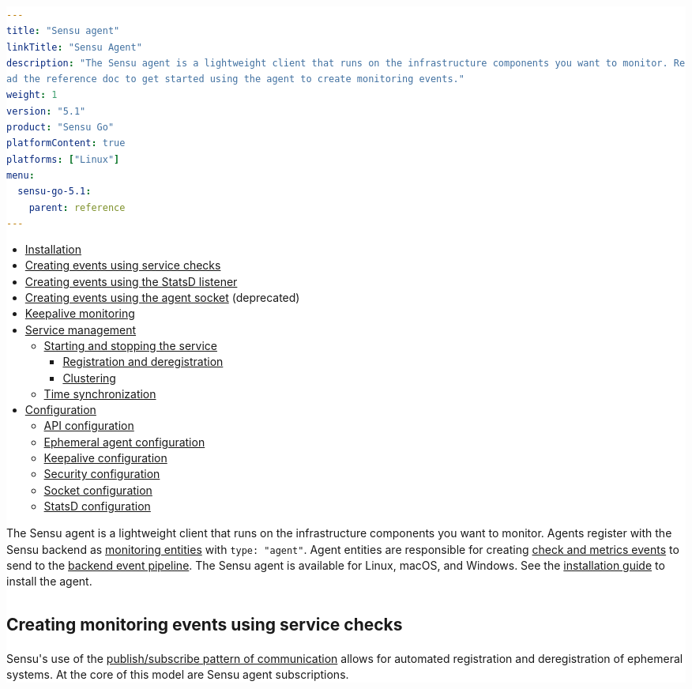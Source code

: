 ```yaml
---
title: "Sensu agent"
linkTitle: "Sensu Agent"
description: "The Sensu agent is a lightweight client that runs on the infrastructure components you want to monitor. Read the reference doc to get started using the agent to create monitoring events."
weight: 1
version: "5.1"
product: "Sensu Go"
platformContent: true
platforms: ["Linux"]
menu:
  sensu-go-5.1:
    parent: reference
---
```


- [Installation][1]
- [Creating events using service checks](#creating-monitoring-events-using-service-checks)
- [Creating events using the StatsD listener](#creating-monitoring-events-using-the-statsd-listener)
- [Creating events using the agent socket](#creating-monitoring-events-using-the-agent-socket) (deprecated)
- [Keepalive monitoring](#keepalive-monitoring)
- [Service management](#operation)
  - [Starting and stopping the service](#starting-the-service)
	- [Registration and deregistration](#registration)
	- [Clustering](#clustering)
  - [Time synchronization](#time-synchronization)
- [Configuration](#configuration)
  - [API configuration](#api-configuration-flags)
  - [Ephemeral agent configuration](#ephemeral-agent-configuration-flags)
  - [Keepalive configuration](#keepalive-configuration-flags)
  - [Security configuration](#security-configuration-flags)
  - [Socket configuration](#socket-configuration-flags)
  - [StatsD configuration](#statsd-configuration-flags)

The Sensu agent is a lightweight client that runs on the infrastructure components you want to monitor.
Agents register with the Sensu backend as [monitoring entities][3] with `type: "agent"`.
Agent entities are responsible for creating [check and metrics events][7] to send to the [backend event pipeline][2].
The Sensu agent is available for Linux, macOS, and Windows.
See the [installation guide][1] to install the agent.

## Creating monitoring events using service checks

Sensu's use of the [publish/subscribe pattern of communication][15] allows for automated registration and deregistration of ephemeral systems.
At the core of this model are Sensu agent subscriptions.


[1]: ../../installation/install-sensu#install-the-sensu-agent
[2]: ../backend
[3]: ../entities
[4]: #keepalive-configuration-flags
[6]: ../../sensuctl/reference
[7]: ../events
[8]: ../handlers
[9]: ../filters
[10]: ../mutators
[11]: https://en.wikipedia.org/wiki/Configuration_management_database
[12]: https://www.servicenow.com/products/it-operations-management.html
[13]: #ephemeral-agent-configuration-flags
[14]: ../checks
[15]: https://en.wikipedia.org/wiki/Publish%E2%80%93subscribe_pattern
[16]: #general-configuration-flags
[17]: #socket-configuration-flags
[18]: #api-configuration-flags
[19]: http://nc110.sourceforge.net/
[20]: http://en.wikipedia.org/wiki/Dead_man%27s_switch
[21]: https://github.com/etsy/statsd
[22]: #statsd-configuration-flags
[23]: https://github.com/etsy/statsd#key-concepts
[24]: #configuration
[26]: #keepalives
[27]: ../tokens
[28]: #subscriptions-flag
[29]: ../assets
[30]: #cache-dir
[31]: ../hooks
[32]: ../checks/#how-do-checks-work
[33]: ../../guides/monitor-external-resources
[34]: ../handlers#handler-sets
[35]: ../backend#datastore-and-cluster-configuration-flags
[36]: ../../guides/clustering
[37]: ../backend#general-configuration-flags
[38]: #name
[39]: ../checks#check-result-specification
[40]: ../../guides/send-slack-alerts
[41]: ../rbac/#namespaced-resource-types
[42]: /sensu-core/latest/reference/checks/#check-result-specification
[43]: ../entities#proxy-entities
